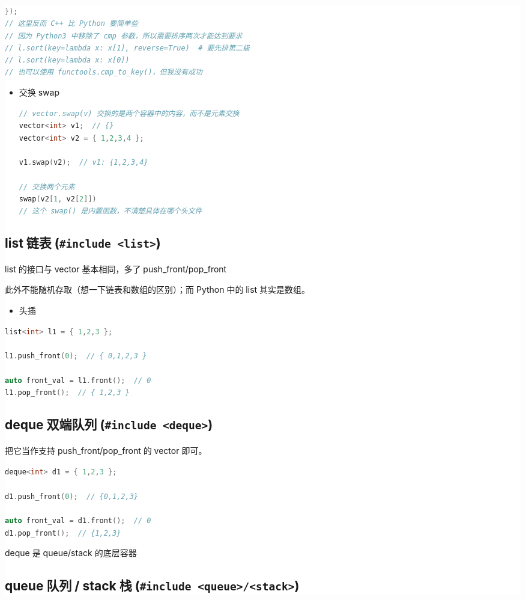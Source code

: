 ```C++
});
// 这里反而 C++ 比 Python 要简单些
// 因为 Python3 中移除了 cmp 参数，所以需要排序两次才能达到要求
// l.sort(key=lambda x: x[1], reverse=True)  # 要先排第二级
// l.sort(key=lambda x: x[0])
// 也可以使用 functools.cmp_to_key()，但我没有成功
```
- 交换 swap
    ```C++
    // vector.swap(v) 交换的是两个容器中的内容，而不是元素交换
    vector<int> v1;  // {}
    vector<int> v2 = { 1,2,3,4 };

    v1.swap(v2);  // v1: {1,2,3,4} 

    // 交换两个元素
    swap(v2[1, v2[2]])
    // 这个 swap() 是内置函数，不清楚具体在哪个头文件
    ```


## list 链表 (`#include <list>`)

list 的接口与 vector 基本相同，多了 push_front/pop_front

此外不能随机存取（想一下链表和数组的区别）；而 Python 中的 list 其实是数组。

- 头插
```C++
list<int> l1 = { 1,2,3 };

l1.push_front(0);  // { 0,1,2,3 }

auto front_val = l1.front();  // 0
l1.pop_front();  // { 1,2,3 }
```

## deque 双端队列 (`#include <deque>`)

把它当作支持 push_front/pop_front 的 vector 即可。
```C++
deque<int> d1 = { 1,2,3 };

d1.push_front(0);  // {0,1,2,3}

auto front_val = d1.front();  // 0
d1.pop_front();  // {1,2,3}
```

deque 是 queue/stack 的底层容器


## queue 队列 / stack 栈 (`#include <queue>/<stack>`)
